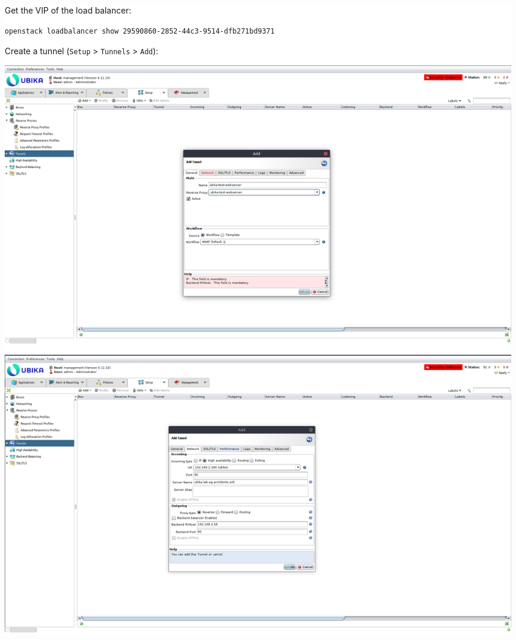 Get the VIP of the load balancer:

```bash
openstack loadbalancer show 29590860-2852-44c3-9514-dfb271bd9371
```

Create a tunnel (`Setup` > `Tunnels` > `Add`):

![Ubika vrack](./images/tunnel-1.png)

![Ubika vrack](./images/tunnel-2.png)
